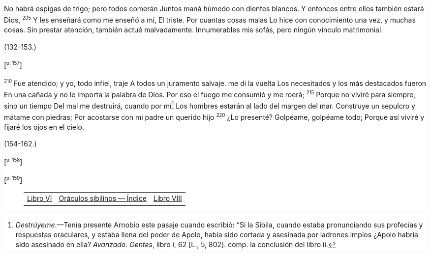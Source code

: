 No habrá espigas de trigo; pero todos comerán
Juntos maná húmedo con dientes blancos.
Y entonces entre ellos también estará Dios,
<span id="v205"><sup><small>205</small></sup></span> Y les enseñará como me enseñó a mí,
El triste. Por cuantas cosas malas
Lo hice con conocimiento una vez, y muchas cosas.
Sin prestar atención, también actué malvadamente.
Innumerables mis sofás, pero ningún vínculo matrimonial.

(132-153.)

<span id="p157">[<sup><small>p. 157</small></sup>]</span>

<span id="v210"><sup><small>210</small></sup></span> Fue atendido; y yo, todo infiel, traje
A todos un juramento salvaje. me di la vuelta
Los necesitados y los más destacados fueron
En una cañada y no le importa la palabra de Dios.
Por eso el fuego me consumió y me roerá;
<span id="v215"><sup><small>215</small></sup></span> Porque no viviré para siempre, sino un tiempo
Del mal me destruirá, cuando por mí[^216]
Los hombres estarán al lado del margen del mar.
Construye un sepulcro y mátame con piedras;
Por acostarse con mi padre un querido hijo
<span id="v220"><sup><small>220</small></sup></span> ¿Lo presenté? Golpéame, golpéame todo;
Porque así viviré y fijaré los ojos en el cielo.

(154-162.)

<span id="p158">[<sup><small>p. 158</small></sup>]</span>

<span id="p159">[<sup><small>p. 159</small></sup>]</span>

<figure class="table chapter-navigator">
  <table>
    <tbody>
      <tr>
        <td>
        <a href="/es/Bible/Sibylline_Oracles/6">
          <span class="mdi mdi-arrow-left-drop-circle"></span><span class="pl-2">Libro VI</span>
        </a>
        </td>
        <td>
        <a href="/es/Bible/Sibylline_Oracles#índice">
          <span class="mdi mdi-book-open-variant"></span><span class="pl-2">Oráculos sibilinos — Índice</span>
        </a>
        </td>
        <td>
        <a href="/es/Bible/Sibylline_Oracles/8">
          <span class="pr-2">Libro VIII</span><span class="mdi mdi-arrow-right-drop-circle"></span>
        </a>
        </td>
      </tr>
    </tbody>
  </table>
</figure>


[^1]: Este libro es breve y fragmentario, y principalmente de origen cristiano. Su composición puede asignarse propiamente a finales del siglo II o principios del III.
[^10]: 10-15. Aquí tenemos el fragmento de un pasaje que se refiere a Noé y el diluvio, en el que se apropia el lenguaje del libro i, 226-240.
[^28]: _Apis_.—El toro sagrado, adorado por los egipcios.
[^29]: _Laodicea_.—Comp. libro iii, 592-595.
[^34]: 34-36. _Eje. . . columna.—Esta idea de una columna, eje o pilar, que debe ser erigido en lo alto en relación con el juicio final, es peculiar de la Sibila. comp. libro ii, 297, 361 y 362.
[^38]: _Un Señor común_.—El Mesías, común en el mismo sentido en que Judas (epístola, versículo 3) habla de la «salvación común».
[^52]: El texto griego en este punto está tan roto que deja todo el pasaje oscuro.
[^54]: _Persas guerreros_.—Ewald entiende este término como un nombre simbólico para los romanos incestuosos; pero es más probable que sea una designación de los partos que en sus guerras con Craso y Antonio capturaron muchos de los estandartes romanos.
[^69]: _Ilias_.—Aquí aparentemente se coloca para toda la región alrededor de la antigua Ilión, o Troya, o quizás para Pérgano en la provincia vecina.
[^73]: Colofón.—Situado un poco al norte de Éfeso, y sede de un antiguo oráculo de Apolo (Estrabón xiv, i, 27).
[^75]: Mal casado.—Desafortunado en los matrimonios de los habitantes. comp. línea 67.
[^87]: _Cœle-Syria_.—Aquella parte de Siria que se encuentra entre las cadenas montañosas del Libanus y Antilibanus.
[^89]: _Berytus_.—En la costa marítima fenicia al norte de Zidon, la moderna Beyrout. El mar de Berytus es el Mediterráneo a lo largo de esta costa.
[^97]: Tres torres.—Correspondiente a las tres virtudes nombradas en la línea 99. Comp. La visión de Hermas de la única torre que le fue explicada como una revelación de la Iglesia. _Hermæ Pastor_, libro 1, visión iii [G., 2, 899-909].
[^103]: 103-130. Este pasaje contiene una serie de preceptos que no son estrictamente judíos ni cristianos. Algunos de los preceptos sugieren ciertas doctrinas de los esenios (comp. Josefo, Ant., xviii, i, 5); otros tienen un carácter cristiano manifiesto, y las líneas 110-114 contienen alusiones al bautismo de Jesús, como las líneas 91 y 92 anteriores.
[^114]: 124-130. Estas líneas son demasiado fragmentarias para tener sentido.
[^136]: _Rugged Mygdonia_.—Región de Macedonia al norte del golfo Termaico y que conecta con la península de Calcídica.
[^170]: Citado por Lactancio, _Div. Inst._, vii, 16 [L., 6, 792].
[^192]: _Octavo el primero_.—Es decir, siendo el octavo el primero del «tercer lote». La Sibila cuenta todos los años divididos en diez períodos o tiempos (línea 133 arriba); de estas diez veces, se supone que la octava es la primera de la tercera porción; a saber, la octava, novena y décima, durante las cuales tendrá lugar lo que está escrito en las líneas 193-205, inmediatamente siguientes.
[^216]: _Destrúyeme_.—Tenía presente Arnobio este pasaje cuando escribió: “Si la Sibila, cuando estaba pronunciando sus profecías y respuestas oraculares, y estaba llena del poder de Apolo, había sido cortada y asesinada por ladrones impíos ¿Apolo habría sido asesinado en ella? _Avanzado. Gentes_, libro i, 62 [L., 5, 802]. comp. la conclusión del libro ii.